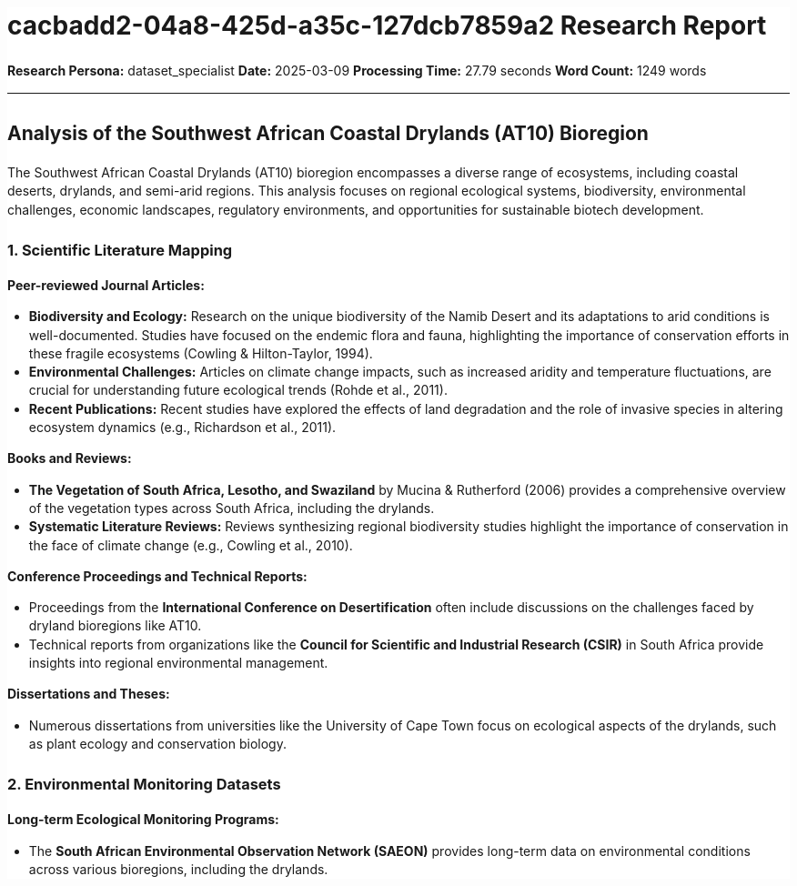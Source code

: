 # cacbadd2-04a8-425d-a35c-127dcb7859a2 Research Report

**Research Persona:** dataset_specialist
**Date:** 2025-03-09
**Processing Time:** 27.79 seconds
**Word Count:** 1249 words

---

## Analysis of the Southwest African Coastal Drylands (AT10) Bioregion

The Southwest African Coastal Drylands (AT10) bioregion encompasses a diverse range of ecosystems, including coastal deserts, drylands, and semi-arid regions. This analysis focuses on regional ecological systems, biodiversity, environmental challenges, economic landscapes, regulatory environments, and opportunities for sustainable biotech development.

### 1. Scientific Literature Mapping

**Peer-reviewed Journal Articles:**
- **Biodiversity and Ecology:** Research on the unique biodiversity of the Namib Desert and its adaptations to arid conditions is well-documented. Studies have focused on the endemic flora and fauna, highlighting the importance of conservation efforts in these fragile ecosystems (Cowling & Hilton-Taylor, 1994).
- **Environmental Challenges:** Articles on climate change impacts, such as increased aridity and temperature fluctuations, are crucial for understanding future ecological trends (Rohde et al., 2011).
- **Recent Publications:** Recent studies have explored the effects of land degradation and the role of invasive species in altering ecosystem dynamics (e.g., Richardson et al., 2011).

**Books and Reviews:**
- **The Vegetation of South Africa, Lesotho, and Swaziland** by Mucina & Rutherford (2006) provides a comprehensive overview of the vegetation types across South Africa, including the drylands.
- **Systematic Literature Reviews:** Reviews synthesizing regional biodiversity studies highlight the importance of conservation in the face of climate change (e.g., Cowling et al., 2010).

**Conference Proceedings and Technical Reports:**
- Proceedings from the **International Conference on Desertification** often include discussions on the challenges faced by dryland bioregions like AT10.
- Technical reports from organizations like the **Council for Scientific and Industrial Research (CSIR)** in South Africa provide insights into regional environmental management.

**Dissertations and Theses:**
- Numerous dissertations from universities like the University of Cape Town focus on ecological aspects of the drylands, such as plant ecology and conservation biology.

### 2. Environmental Monitoring Datasets

**Long-term Ecological Monitoring Programs:**
- The **South African Environmental Observation Network (SAEON)** provides long-term data on environmental conditions across various bioregions, including the drylands.
  